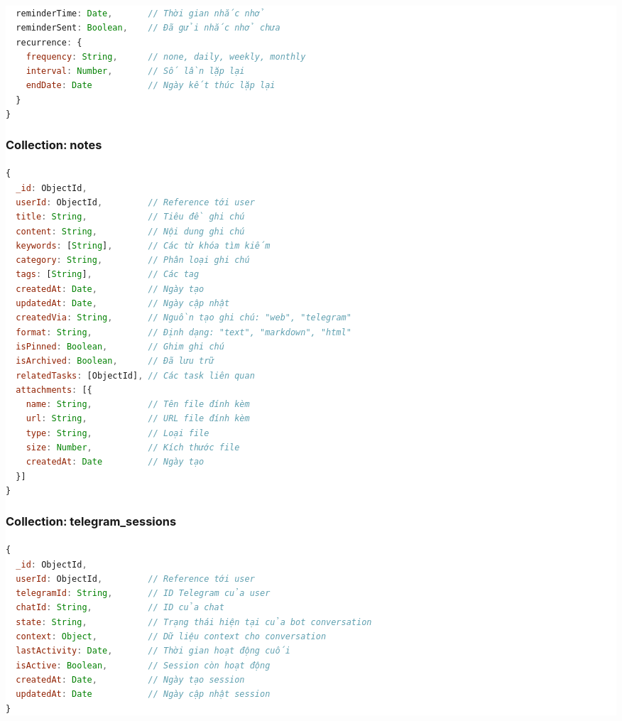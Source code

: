 ```javascript
  reminderTime: Date,       // Thời gian nhắc nhở
  reminderSent: Boolean,    // Đã gửi nhắc nhở chưa
  recurrence: {
    frequency: String,      // none, daily, weekly, monthly
    interval: Number,       // Số lần lặp lại
    endDate: Date           // Ngày kết thúc lặp lại
  }
}
```

### Collection: notes

```javascript
{
  _id: ObjectId,
  userId: ObjectId,         // Reference tới user
  title: String,            // Tiêu đề ghi chú
  content: String,          // Nội dung ghi chú
  keywords: [String],       // Các từ khóa tìm kiếm
  category: String,         // Phân loại ghi chú
  tags: [String],           // Các tag
  createdAt: Date,          // Ngày tạo
  updatedAt: Date,          // Ngày cập nhật
  createdVia: String,       // Nguồn tạo ghi chú: "web", "telegram"
  format: String,           // Định dạng: "text", "markdown", "html"
  isPinned: Boolean,        // Ghim ghi chú
  isArchived: Boolean,      // Đã lưu trữ
  relatedTasks: [ObjectId], // Các task liên quan
  attachments: [{
    name: String,           // Tên file đính kèm
    url: String,            // URL file đính kèm
    type: String,           // Loại file
    size: Number,           // Kích thước file
    createdAt: Date         // Ngày tạo
  }]
}
```

### Collection: telegram_sessions

```javascript
{
  _id: ObjectId,
  userId: ObjectId,         // Reference tới user
  telegramId: String,       // ID Telegram của user
  chatId: String,           // ID của chat
  state: String,            // Trạng thái hiện tại của bot conversation
  context: Object,          // Dữ liệu context cho conversation
  lastActivity: Date,       // Thời gian hoạt động cuối
  isActive: Boolean,        // Session còn hoạt động
  createdAt: Date,          // Ngày tạo session
  updatedAt: Date           // Ngày cập nhật session
}
```
